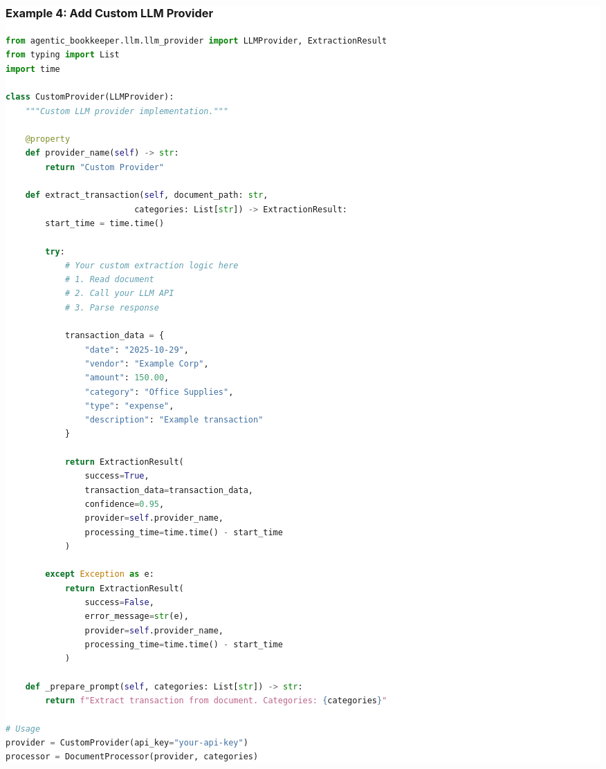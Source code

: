 ### Example 4: Add Custom LLM Provider

```python
from agentic_bookkeeper.llm.llm_provider import LLMProvider, ExtractionResult
from typing import List
import time

class CustomProvider(LLMProvider):
    """Custom LLM provider implementation."""

    @property
    def provider_name(self) -> str:
        return "Custom Provider"

    def extract_transaction(self, document_path: str,
                          categories: List[str]) -> ExtractionResult:
        start_time = time.time()

        try:
            # Your custom extraction logic here
            # 1. Read document
            # 2. Call your LLM API
            # 3. Parse response

            transaction_data = {
                "date": "2025-10-29",
                "vendor": "Example Corp",
                "amount": 150.00,
                "category": "Office Supplies",
                "type": "expense",
                "description": "Example transaction"
            }

            return ExtractionResult(
                success=True,
                transaction_data=transaction_data,
                confidence=0.95,
                provider=self.provider_name,
                processing_time=time.time() - start_time
            )

        except Exception as e:
            return ExtractionResult(
                success=False,
                error_message=str(e),
                provider=self.provider_name,
                processing_time=time.time() - start_time
            )

    def _prepare_prompt(self, categories: List[str]) -> str:
        return f"Extract transaction from document. Categories: {categories}"

# Usage
provider = CustomProvider(api_key="your-api-key")
processor = DocumentProcessor(provider, categories)
```
